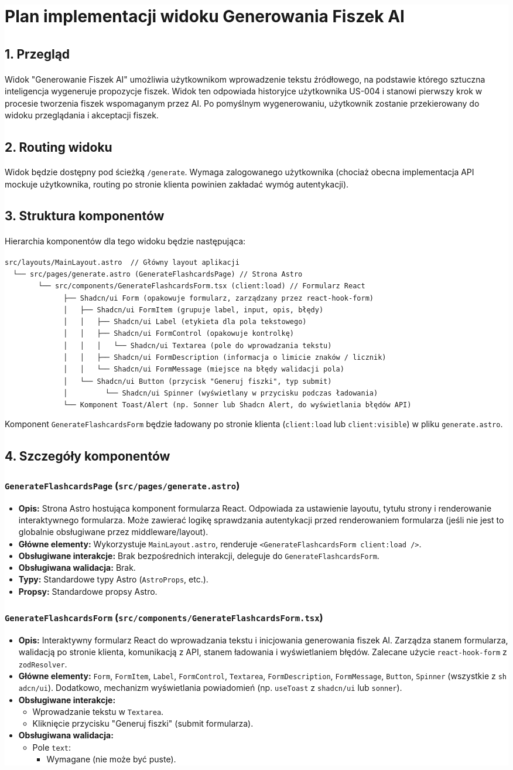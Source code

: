 # Plan implementacji widoku Generowania Fiszek AI

## 1. Przegląd
Widok "Generowanie Fiszek AI" umożliwia użytkownikom wprowadzenie tekstu źródłowego, na podstawie którego sztuczna inteligencja wygeneruje propozycje fiszek. Widok ten odpowiada historyjce użytkownika US-004 i stanowi pierwszy krok w procesie tworzenia fiszek wspomaganym przez AI. Po pomyślnym wygenerowaniu, użytkownik zostanie przekierowany do widoku przeglądania i akceptacji fiszek.

## 2. Routing widoku
Widok będzie dostępny pod ścieżką `/generate`. Wymaga zalogowanego użytkownika (chociaż obecna implementacja API mockuje użytkownika, routing po stronie klienta powinien zakładać wymóg autentykacji).

## 3. Struktura komponentów
Hierarchia komponentów dla tego widoku będzie następująca:

```
src/layouts/MainLayout.astro  // Główny layout aplikacji
  └── src/pages/generate.astro (GenerateFlashcardsPage) // Strona Astro
        └── src/components/GenerateFlashcardsForm.tsx (client:load) // Formularz React
              ├── Shadcn/ui Form (opakowuje formularz, zarządzany przez react-hook-form)
              │   ├── Shadcn/ui FormItem (grupuje label, input, opis, błędy)
              │   │   ├── Shadcn/ui Label (etykieta dla pola tekstowego)
              │   │   ├── Shadcn/ui FormControl (opakowuje kontrolkę)
              │   │   │   └── Shadcn/ui Textarea (pole do wprowadzania tekstu)
              │   │   ├── Shadcn/ui FormDescription (informacja o limicie znaków / licznik)
              │   │   └── Shadcn/ui FormMessage (miejsce na błędy walidacji pola)
              │   └── Shadcn/ui Button (przycisk "Generuj fiszki", typ submit)
              │         └── Shadcn/ui Spinner (wyświetlany w przycisku podczas ładowania)
              └── Komponent Toast/Alert (np. Sonner lub Shadcn Alert, do wyświetlania błędów API)
```
Komponent `GenerateFlashcardsForm` będzie ładowany po stronie klienta (`client:load` lub `client:visible`) w pliku `generate.astro`.

## 4. Szczegóły komponentów

### `GenerateFlashcardsPage` (`src/pages/generate.astro`)
- **Opis:** Strona Astro hostująca komponent formularza React. Odpowiada za ustawienie layoutu, tytułu strony i renderowanie interaktywnego formularza. Może zawierać logikę sprawdzania autentykacji przed renderowaniem formularza (jeśli nie jest to globalnie obsługiwane przez middleware/layout).
- **Główne elementy:** Wykorzystuje `MainLayout.astro`, renderuje `<GenerateFlashcardsForm client:load />`.
- **Obsługiwane interakcje:** Brak bezpośrednich interakcji, deleguje do `GenerateFlashcardsForm`.
- **Obsługiwana walidacja:** Brak.
- **Typy:** Standardowe typy Astro (`AstroProps`, etc.).
- **Propsy:** Standardowe propsy Astro.

### `GenerateFlashcardsForm` (`src/components/GenerateFlashcardsForm.tsx`)
- **Opis:** Interaktywny formularz React do wprowadzania tekstu i inicjowania generowania fiszek AI. Zarządza stanem formularza, walidacją po stronie klienta, komunikacją z API, stanem ładowania i wyświetlaniem błędów. Zalecane użycie `react-hook-form` z `zodResolver`.
- **Główne elementy:** `Form`, `FormItem`, `Label`, `FormControl`, `Textarea`, `FormDescription`, `FormMessage`, `Button`, `Spinner` (wszystkie z `shadcn/ui`). Dodatkowo, mechanizm wyświetlania powiadomień (np. `useToast` z `shadcn/ui` lub `sonner`).
- **Obsługiwane interakcje:**
    - Wprowadzanie tekstu w `Textarea`.
    - Kliknięcie przycisku "Generuj fiszki" (submit formularza).
- **Obsługiwana walidacja:**
    - Pole `text`:
        - Wymagane (nie może być puste).